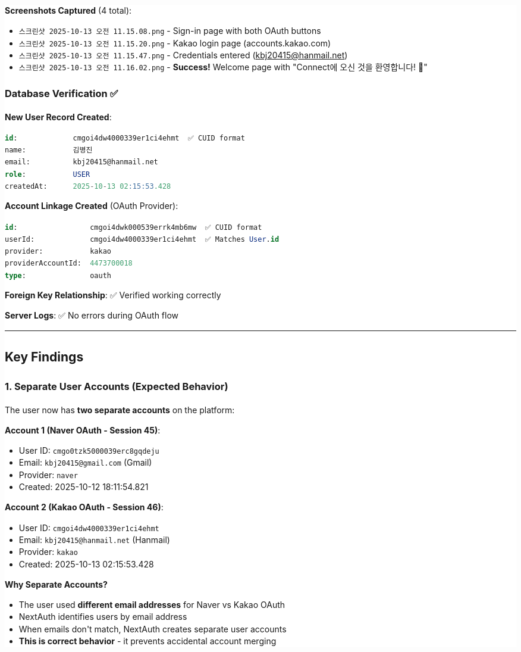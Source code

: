 **Screenshots Captured** (4 total):
- `스크린샷 2025-10-13 오전 11.15.08.png` - Sign-in page with both OAuth buttons
- `스크린샷 2025-10-13 오전 11.15.20.png` - Kakao login page (accounts.kakao.com)
- `스크린샷 2025-10-13 오전 11.15.47.png` - Credentials entered (kbj20415@hanmail.net)
- `스크린샷 2025-10-13 오전 11.16.02.png` - **Success!** Welcome page with "Connect에 오신 것을 환영합니다! 🎉"

### Database Verification ✅

**New User Record Created**:
```sql
id:             cmgoi4dw4000339er1ci4ehmt  ✅ CUID format
name:           김병진
email:          kbj20415@hanmail.net
role:           USER
createdAt:      2025-10-13 02:15:53.428
```

**Account Linkage Created** (OAuth Provider):
```sql
id:                 cmgoi4dwk000539errk4mb6mw  ✅ CUID format
userId:             cmgoi4dw4000339er1ci4ehmt  ✅ Matches User.id
provider:           kakao
providerAccountId:  4473700018
type:               oauth
```

**Foreign Key Relationship**: ✅ Verified working correctly

**Server Logs**: ✅ No errors during OAuth flow

---

## Key Findings

### 1. Separate User Accounts (Expected Behavior)

The user now has **two separate accounts** on the platform:

**Account 1 (Naver OAuth - Session 45)**:
- User ID: `cmgo0tzk5000039erc8gqdeju`
- Email: `kbj20415@gmail.com` (Gmail)
- Provider: `naver`
- Created: 2025-10-12 18:11:54.821

**Account 2 (Kakao OAuth - Session 46)**:
- User ID: `cmgoi4dw4000339er1ci4ehmt`
- Email: `kbj20415@hanmail.net` (Hanmail)
- Provider: `kakao`
- Created: 2025-10-13 02:15:53.428

**Why Separate Accounts?**
- The user used **different email addresses** for Naver vs Kakao OAuth
- NextAuth identifies users by email address
- When emails don't match, NextAuth creates separate user accounts
- **This is correct behavior** - it prevents accidental account merging
